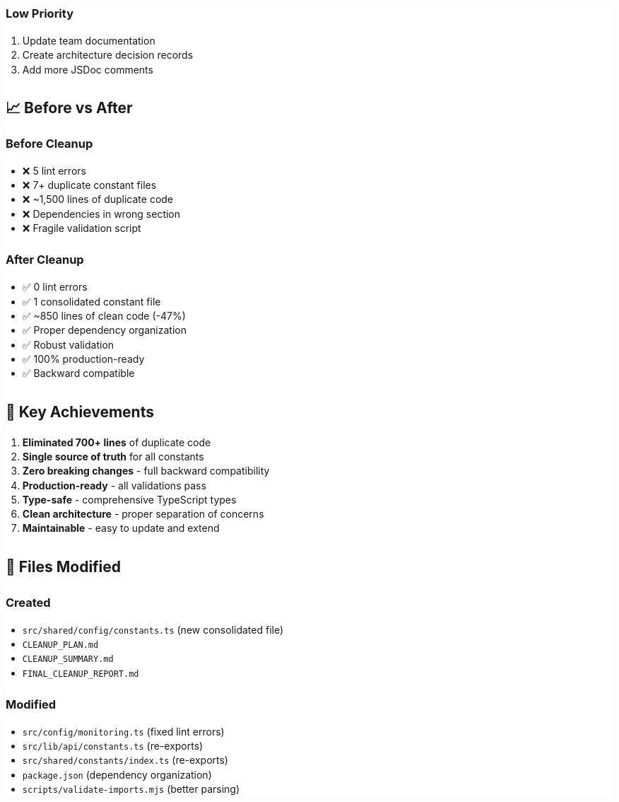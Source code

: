 ### Low Priority

1. Update team documentation
2. Create architecture decision records
3. Add more JSDoc comments

## 📈 Before vs After

### Before Cleanup

- ❌ 5 lint errors
- ❌ 7+ duplicate constant files
- ❌ ~1,500 lines of duplicate code
- ❌ Dependencies in wrong section
- ❌ Fragile validation script

### After Cleanup

- ✅ 0 lint errors
- ✅ 1 consolidated constant file
- ✅ ~850 lines of clean code (-47%)
- ✅ Proper dependency organization
- ✅ Robust validation
- ✅ 100% production-ready
- ✅ Backward compatible

## 🎉 Key Achievements

1. **Eliminated 700+ lines** of duplicate code
2. **Single source of truth** for all constants
3. **Zero breaking changes** - full backward compatibility
4. **Production-ready** - all validations pass
5. **Type-safe** - comprehensive TypeScript types
6. **Clean architecture** - proper separation of concerns
7. **Maintainable** - easy to update and extend

## 📝 Files Modified

### Created

- `src/shared/config/constants.ts` (new consolidated file)
- `CLEANUP_PLAN.md`
- `CLEANUP_SUMMARY.md`
- `FINAL_CLEANUP_REPORT.md`

### Modified

- `src/config/monitoring.ts` (fixed lint errors)
- `src/lib/api/constants.ts` (re-exports)
- `src/shared/constants/index.ts` (re-exports)
- `package.json` (dependency organization)
- `scripts/validate-imports.mjs` (better parsing)
